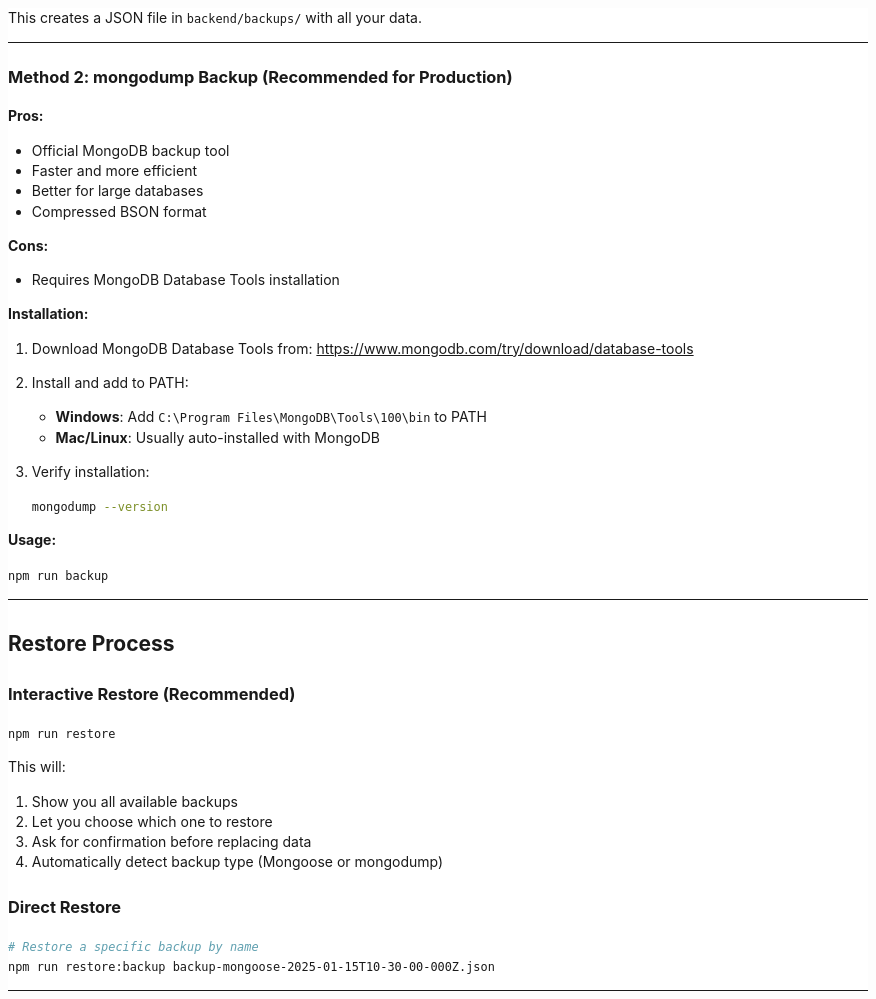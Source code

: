This creates a JSON file in `backend/backups/` with all your data.

---

### Method 2: mongodump Backup (Recommended for Production)

**Pros:**
- Official MongoDB backup tool
- Faster and more efficient
- Better for large databases
- Compressed BSON format

**Cons:**
- Requires MongoDB Database Tools installation

**Installation:**

1. Download MongoDB Database Tools from:
   https://www.mongodb.com/try/download/database-tools

2. Install and add to PATH:
   - **Windows**: Add `C:\Program Files\MongoDB\Tools\100\bin` to PATH
   - **Mac/Linux**: Usually auto-installed with MongoDB

3. Verify installation:
   ```bash
   mongodump --version
   ```

**Usage:**
```bash
npm run backup
```

---

## Restore Process

### Interactive Restore (Recommended)

```bash
npm run restore
```

This will:
1. Show you all available backups
2. Let you choose which one to restore
3. Ask for confirmation before replacing data
4. Automatically detect backup type (Mongoose or mongodump)

### Direct Restore

```bash
# Restore a specific backup by name
npm run restore:backup backup-mongoose-2025-01-15T10-30-00-000Z.json
```

---